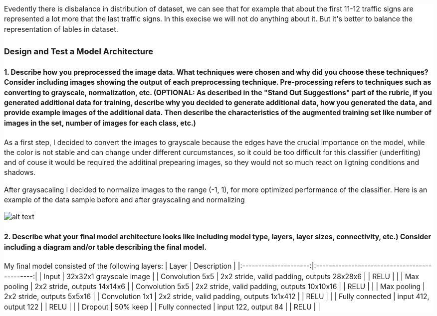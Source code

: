 Evedently there is disbalance in distribution of dataset, we can see that for example that about the first 11-12 traffic signs are represented a lot more that the last traffic signs. In this execise we will not do anything about it. But it's better to balance the representation of lables in dataset.


### Design and Test a Model Architecture

#### 1. Describe how you preprocessed the image data. What techniques were chosen and why did you choose these techniques? Consider including images showing the output of each preprocessing technique. Pre-processing refers to techniques such as converting to grayscale, normalization, etc. (OPTIONAL: As described in the "Stand Out Suggestions" part of the rubric, if you generated additional data for training, describe why you decided to generate additional data, how you generated the data, and provide example images of the additional data. Then describe the characteristics of the augmented training set like number of images in the set, number of images for each class, etc.)

As a first step, I decided to convert the images to grayscale because the edges have the crucial importance on the model, while the color is not stable and can change under different curcumstances, so it could be too difficult for this classifier (underfiting) and of couse it would be required the additinal prepearing images, so they would not so much react on ligtning conditions and shadows.   

After graysacaling I decided to normalize images to the range (-1, 1), for more optimized performance of the classifier.
Here is an example of the data sample before and after grayscaling and normalizing 

![alt text][image3]



#### 2. Describe what your final model architecture looks like including model type, layers, layer sizes, connectivity, etc.) Consider including a diagram and/or table describing the final model.

My final model consisted of the following layers:
| Layer         		|     Description	        					|
|:---------------------:|:---------------------------------------------:|
| Input         		| 32x32x1 grayscale image   							|
| Convolution 5x5     	| 2x2 stride, valid padding, outputs 28x28x6 	|
| RELU					|												|
| Max pooling	      	| 2x2 stride,  outputs 14x14x6 				|
| Convolution 5x5	    | 2x2 stride, valid padding, outputs 10x10x16    |
| RELU					|												|
| Max pooling	      	| 2x2 stride,  outputs 5x5x16 				|
| Convolution 1x1	    | 2x2 stride, valid padding, outputs 1x1x412    |
| RELU					|												|
| Fully connected		| input 412, output 122        									|
| RELU					|												|
| Dropout				| 50% keep        									|
| Fully connected		| input 122, output 84        									|
| RELU					|												|

[//]: # (Image References)
[image1]: ./images/histogram.png "Histogram"
[image2]: ./images/sign_sample.jpg "Sample of dataset"
[image3]: ./images/grayscale_and_normialize.jpg "Prepare image"
[image4]: ./traffic_signs/sign1.png "Traffic Sign 1"
[image5]: ./traffic_signs/sign2.png "Traffic Sign 2"
[image6]: ./traffic_signs/sign3.png "Traffic Sign 3"
[image7]: ./traffic_signs/sign4.png "Traffic Sign 4"
[image8]: ./traffic_signs/sign5.png "Traffic Sign 5"